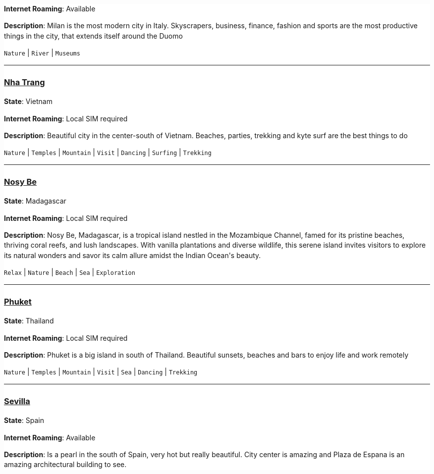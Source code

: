 **Internet Roaming**: Available

**Description**: Milan is the most modern city in Italy. Skyscrapers, business, finance, fashion and sports are the most productive things in the city, that extends itself around the Duomo

`Nature` | `River` | `Museums`

***

### [Nha Trang](/digital-nomads/nha-trang)

**State**: Vietnam

**Internet Roaming**: Local SIM required

**Description**: Beautiful city in the center-south of Vietnam. Beaches, parties, trekking and kyte surf are the best things to do

`Nature` | `Temples` | `Mountain` | `Visit` | `Dancing` | `Surfing` | `Trekking`

***

### [Nosy Be](/digital-nomads/nosy-be)

**State**: Madagascar

**Internet Roaming**: Local SIM required

**Description**: Nosy Be, Madagascar, is a tropical island nestled in the Mozambique Channel, famed for its pristine beaches, thriving coral reefs, and lush landscapes. With vanilla plantations and diverse wildlife, this serene island invites visitors to explore its natural wonders and savor its calm allure amidst the Indian Ocean's beauty.

`Relax` | `Nature` | `Beach` | `Sea` | `Exploration`

***

### [Phuket](/digital-nomads/phuket)

**State**: Thailand

**Internet Roaming**: Local SIM required

**Description**: Phuket is a big island in south of Thailand. Beautiful sunsets, beaches and bars to enjoy life and work remotely

`Nature` | `Temples` | `Mountain` | `Visit` | `Sea` | `Dancing` | `Trekking`

***

### [Sevilla](/digital-nomads/sevilla)

**State**: Spain

**Internet Roaming**: Available

**Description**: Is a pearl in the south of Spain, very hot but really beautiful. City center is amazing and Plaza de Espana is an amazing architectural building to see.

